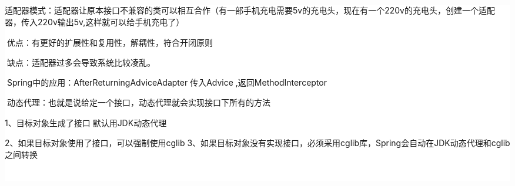 ​	适配器模式：适配器让原本接口不兼容的类可以相互合作（有一部手机充电需要5v的充电头，现在有一个220v的充电头，创建一个适配器，传入220v输出5v,这样就可以给手机充电了）

​						优点：有更好的扩展性和复用性，解耦性，符合开闭原则

​						缺点：适配器过多会导致系统比较凌乱。

​						Spring中的应用：AfterReturningAdviceAdapter 传入Advice ,返回MethodInterceptor

​	动态代理：也就是说给定一个接口，动态代理就会实现接口下所有的方法

1、目标对象生成了接口 默认用JDK动态代理

2、如果目标对象使用了接口，可以强制使用cglib
3、如果目标对象没有实现接口，必须采用cglib库，Spring会自动在JDK动态代理和cglib之间转换

​	